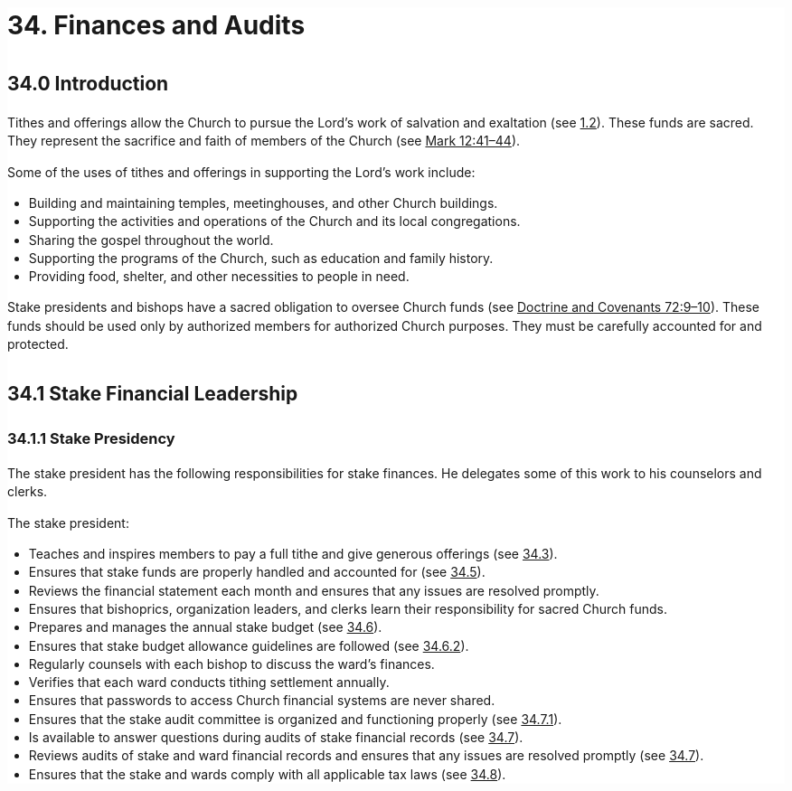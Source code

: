 # 34. Finances and Audits

## 34.0 Introduction

Tithes and offerings allow the Church to pursue the Lord’s work of salvation and exaltation (see [1.2](/study/manual/general-handbook/1-work-of-salvation-and-exaltation?lang=eng¶=title_number3-p28#title_number3)). These funds are sacred. They represent the sacrifice and faith of members of the Church (see [Mark 12:41–44](/study/scriptures/nt/mark/12.41-44?lang=eng#p41)).

Some of the uses of tithes and offerings in supporting the Lord’s work include:

* Building and maintaining temples, meetinghouses, and other Church buildings.
* Supporting the activities and operations of the Church and its local congregations.
* Sharing the gospel throughout the world.
* Supporting the programs of the Church, such as education and family history.
* Providing food, shelter, and other necessities to people in need.

Stake presidents and bishops have a sacred obligation to oversee Church funds (see [Doctrine and Covenants 72:9–10](/study/scriptures/dc-testament/dc/72.9-10?lang=eng#p9)). These funds should be used only by authorized members for authorized Church purposes. They must be carefully accounted for and protected.

## 34.1 Stake Financial Leadership

### 34.1.1 Stake Presidency

The stake president has the following responsibilities for stake finances. He delegates some of this work to his counselors and clerks.

The stake president:

* Teaches and inspires members to pay a full tithe and give generous offerings (see [34.3](/study/manual/general-handbook/34-finances-and-audits?lang=eng¶=title_number6-p285#title_number6)).
* Ensures that stake funds are properly handled and accounted for (see [34.5](/study/manual/general-handbook/34-finances-and-audits?lang=eng¶=title_number19-p324#title_number19)).
* Reviews the financial statement each month and ensures that any issues are resolved promptly.
* Ensures that bishoprics, organization leaders, and clerks learn their responsibility for sacred Church funds.
* Prepares and manages the annual stake budget (see [34.6](/study/manual/general-handbook/34-finances-and-audits?lang=eng¶=title_number20-p351#title_number20)).
* Ensures that stake budget allowance guidelines are followed (see [34.6.2](/study/manual/general-handbook/34-finances-and-audits?lang=eng¶=title_number22-p348#title_number22)).
* Regularly counsels with each bishop to discuss the ward’s finances.
* Verifies that each ward conducts tithing settlement annually.
* Ensures that passwords to access Church financial systems are never shared.
* Ensures that the stake audit committee is organized and functioning properly (see [34.7.1](/study/manual/general-handbook/34-finances-and-audits?lang=eng¶=title_number31-p354#title_number31)).
* Is available to answer questions during audits of stake financial records (see [34.7](/study/manual/general-handbook/34-finances-and-audits?lang=eng¶=title_number30-p373#title_number30)).
* Reviews audits of stake and ward financial records and ensures that any issues are resolved promptly (see [34.7](/study/manual/general-handbook/34-finances-and-audits?lang=eng¶=title_number30-p373#title_number30)).
* Ensures that the stake and wards comply with all applicable tax laws (see [34.8](/study/manual/general-handbook/34-finances-and-audits?lang=eng¶=title_number34-p383#title_number34)).
